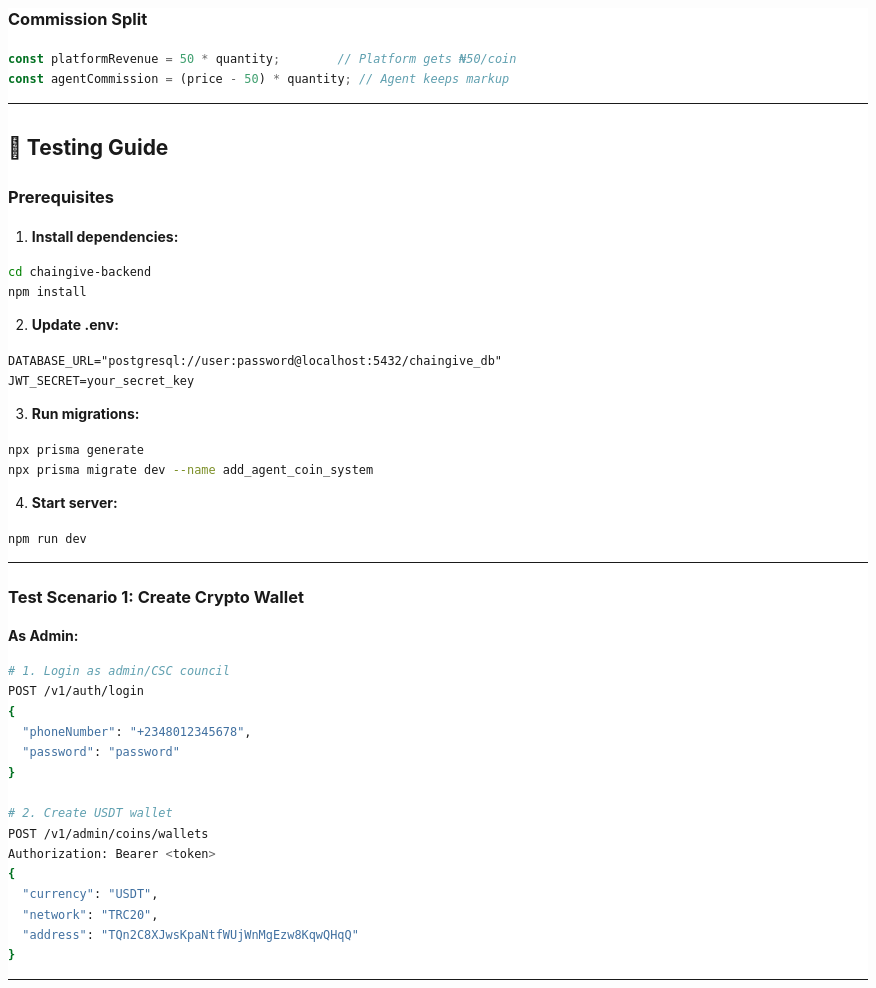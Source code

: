 ### Commission Split
```typescript
const platformRevenue = 50 * quantity;        // Platform gets ₦50/coin
const agentCommission = (price - 50) * quantity; // Agent keeps markup
```

---

## 🧪 **Testing Guide**

### **Prerequisites**

1. **Install dependencies:**
```bash
cd chaingive-backend
npm install
```

2. **Update .env:**
```env
DATABASE_URL="postgresql://user:password@localhost:5432/chaingive_db"
JWT_SECRET=your_secret_key
```

3. **Run migrations:**
```bash
npx prisma generate
npx prisma migrate dev --name add_agent_coin_system
```

4. **Start server:**
```bash
npm run dev
```

---

### **Test Scenario 1: Create Crypto Wallet**

**As Admin:**
```bash
# 1. Login as admin/CSC council
POST /v1/auth/login
{
  "phoneNumber": "+2348012345678",
  "password": "password"
}

# 2. Create USDT wallet
POST /v1/admin/coins/wallets
Authorization: Bearer <token>
{
  "currency": "USDT",
  "network": "TRC20",
  "address": "TQn2C8XJwsKpaNtfWUjWnMgEzw8KqwQHqQ"
}
```

---